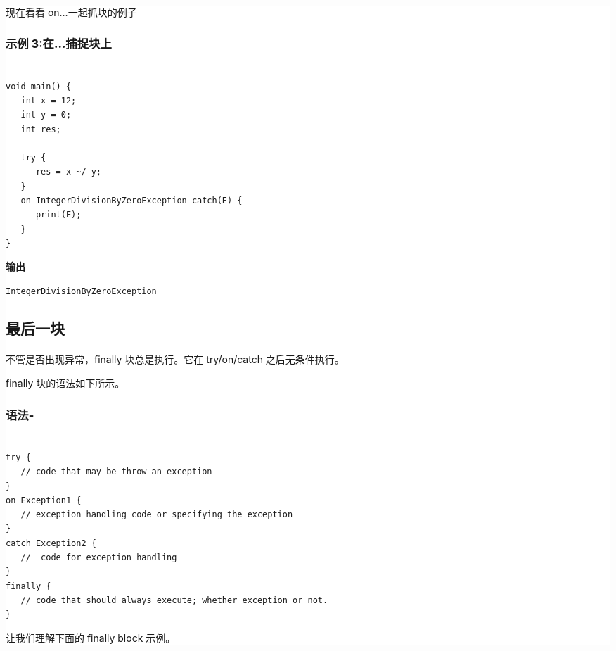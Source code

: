 现在看看 on…一起抓块的例子

### 示例 3:在…捕捉块上

```

void main() { 
   int x = 12; 
   int y = 0; 
   int res;  

   try { 
      res = x ~/ y; 
   }  
   on IntegerDivisionByZeroException catch(E) { 
      print(E); 
   } 
}

```

**输出**

```
IntegerDivisionByZeroException

```

## 最后一块

不管是否出现异常，finally 块总是执行。它在 try/on/catch 之后无条件执行。

finally 块的语法如下所示。

### 语法-

```

try { 
   // code that may be throw an exception 
}  
on Exception1 { 
   // exception handling code or specifying the exception
}  
catch Exception2 { 
   //  code for exception handling 
}  
finally { 
   // code that should always execute; whether exception or not.
}

```

让我们理解下面的 finally block 示例。

